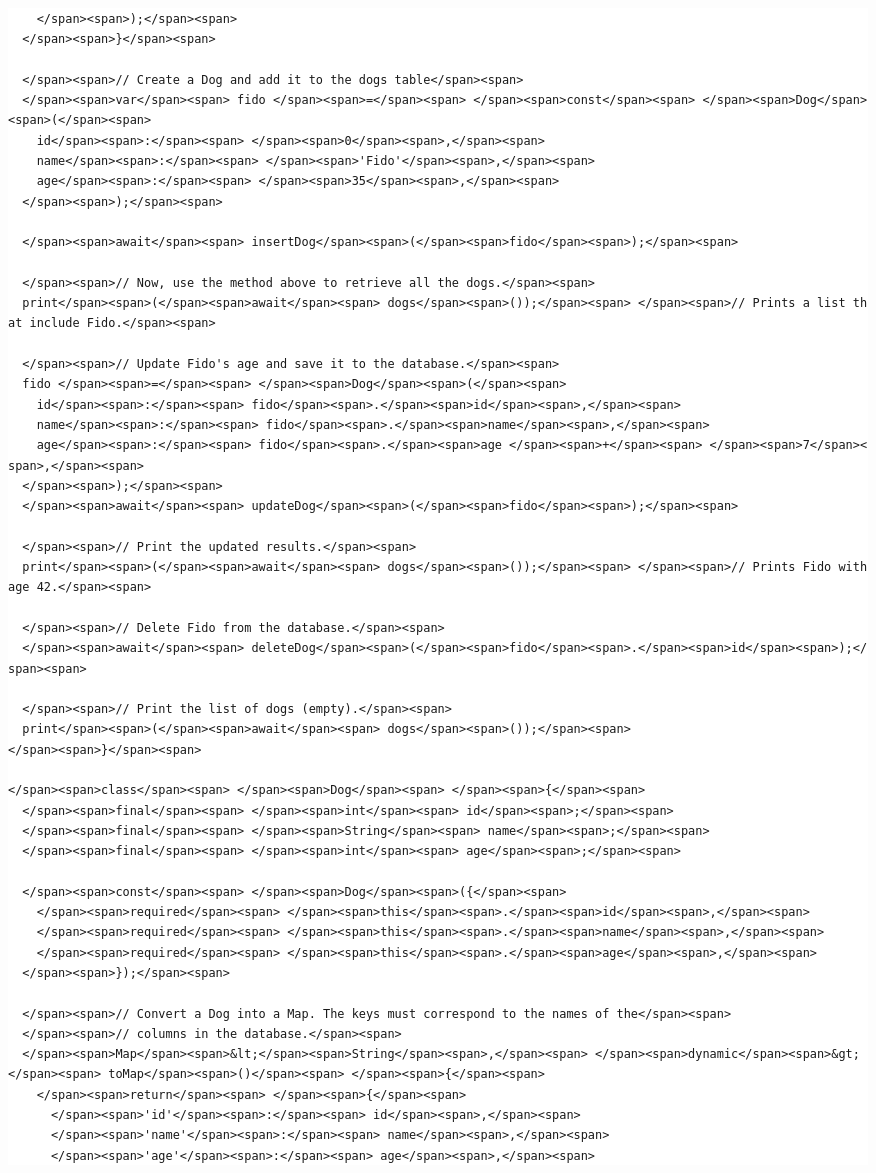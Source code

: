 ```
    </span><span>);</span><span>
  </span><span>}</span><span>

  </span><span>// Create a Dog and add it to the dogs table</span><span>
  </span><span>var</span><span> fido </span><span>=</span><span> </span><span>const</span><span> </span><span>Dog</span><span>(</span><span>
    id</span><span>:</span><span> </span><span>0</span><span>,</span><span>
    name</span><span>:</span><span> </span><span>'Fido'</span><span>,</span><span>
    age</span><span>:</span><span> </span><span>35</span><span>,</span><span>
  </span><span>);</span><span>

  </span><span>await</span><span> insertDog</span><span>(</span><span>fido</span><span>);</span><span>

  </span><span>// Now, use the method above to retrieve all the dogs.</span><span>
  print</span><span>(</span><span>await</span><span> dogs</span><span>());</span><span> </span><span>// Prints a list that include Fido.</span><span>

  </span><span>// Update Fido's age and save it to the database.</span><span>
  fido </span><span>=</span><span> </span><span>Dog</span><span>(</span><span>
    id</span><span>:</span><span> fido</span><span>.</span><span>id</span><span>,</span><span>
    name</span><span>:</span><span> fido</span><span>.</span><span>name</span><span>,</span><span>
    age</span><span>:</span><span> fido</span><span>.</span><span>age </span><span>+</span><span> </span><span>7</span><span>,</span><span>
  </span><span>);</span><span>
  </span><span>await</span><span> updateDog</span><span>(</span><span>fido</span><span>);</span><span>

  </span><span>// Print the updated results.</span><span>
  print</span><span>(</span><span>await</span><span> dogs</span><span>());</span><span> </span><span>// Prints Fido with age 42.</span><span>

  </span><span>// Delete Fido from the database.</span><span>
  </span><span>await</span><span> deleteDog</span><span>(</span><span>fido</span><span>.</span><span>id</span><span>);</span><span>

  </span><span>// Print the list of dogs (empty).</span><span>
  print</span><span>(</span><span>await</span><span> dogs</span><span>());</span><span>
</span><span>}</span><span>

</span><span>class</span><span> </span><span>Dog</span><span> </span><span>{</span><span>
  </span><span>final</span><span> </span><span>int</span><span> id</span><span>;</span><span>
  </span><span>final</span><span> </span><span>String</span><span> name</span><span>;</span><span>
  </span><span>final</span><span> </span><span>int</span><span> age</span><span>;</span><span>

  </span><span>const</span><span> </span><span>Dog</span><span>({</span><span>
    </span><span>required</span><span> </span><span>this</span><span>.</span><span>id</span><span>,</span><span>
    </span><span>required</span><span> </span><span>this</span><span>.</span><span>name</span><span>,</span><span>
    </span><span>required</span><span> </span><span>this</span><span>.</span><span>age</span><span>,</span><span>
  </span><span>});</span><span>

  </span><span>// Convert a Dog into a Map. The keys must correspond to the names of the</span><span>
  </span><span>// columns in the database.</span><span>
  </span><span>Map</span><span>&lt;</span><span>String</span><span>,</span><span> </span><span>dynamic</span><span>&gt;</span><span> toMap</span><span>()</span><span> </span><span>{</span><span>
    </span><span>return</span><span> </span><span>{</span><span>
      </span><span>'id'</span><span>:</span><span> id</span><span>,</span><span>
      </span><span>'name'</span><span>:</span><span> name</span><span>,</span><span>
      </span><span>'age'</span><span>:</span><span> age</span><span>,</span><span>
```